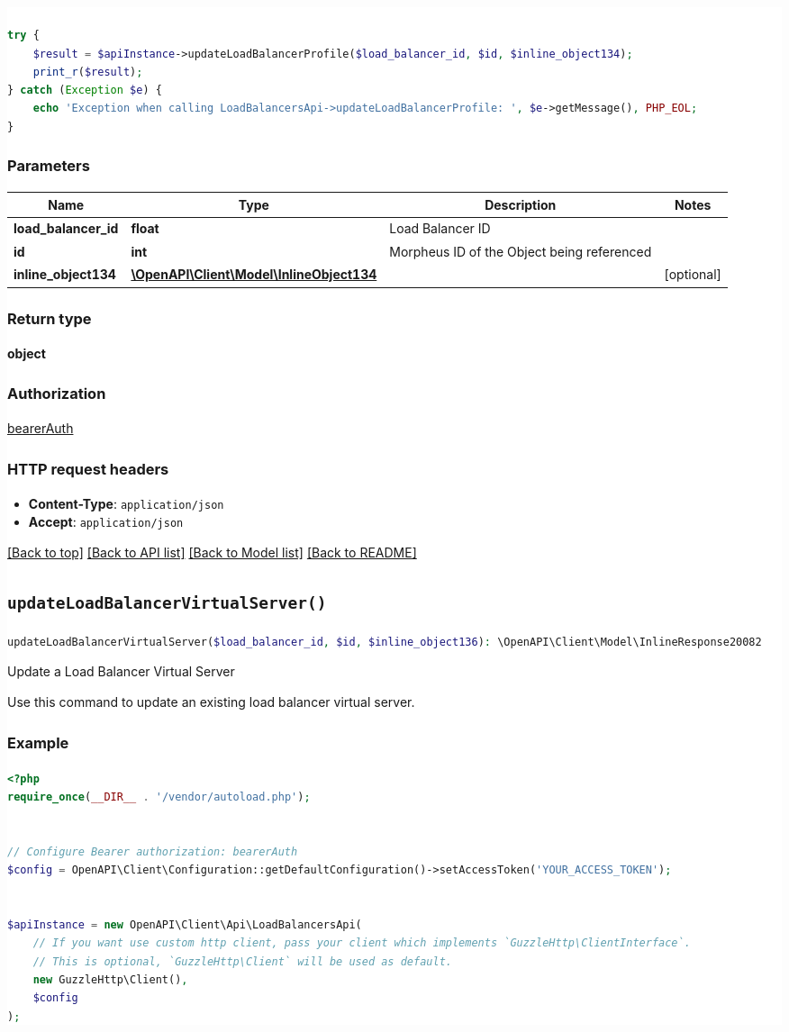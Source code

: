 ```php

try {
    $result = $apiInstance->updateLoadBalancerProfile($load_balancer_id, $id, $inline_object134);
    print_r($result);
} catch (Exception $e) {
    echo 'Exception when calling LoadBalancersApi->updateLoadBalancerProfile: ', $e->getMessage(), PHP_EOL;
}
```

### Parameters

Name | Type | Description  | Notes
------------- | ------------- | ------------- | -------------
 **load_balancer_id** | **float**| Load Balancer ID |
 **id** | **int**| Morpheus ID of the Object being referenced |
 **inline_object134** | [**\OpenAPI\Client\Model\InlineObject134**](../Model/InlineObject134.md)|  | [optional]

### Return type

**object**

### Authorization

[bearerAuth](../../README.md#bearerAuth)

### HTTP request headers

- **Content-Type**: `application/json`
- **Accept**: `application/json`

[[Back to top]](#) [[Back to API list]](../../README.md#endpoints)
[[Back to Model list]](../../README.md#models)
[[Back to README]](../../README.md)

## `updateLoadBalancerVirtualServer()`

```php
updateLoadBalancerVirtualServer($load_balancer_id, $id, $inline_object136): \OpenAPI\Client\Model\InlineResponse20082
```

Update a Load Balancer Virtual Server

Use this command to update an existing load balancer virtual server.

### Example

```php
<?php
require_once(__DIR__ . '/vendor/autoload.php');


// Configure Bearer authorization: bearerAuth
$config = OpenAPI\Client\Configuration::getDefaultConfiguration()->setAccessToken('YOUR_ACCESS_TOKEN');


$apiInstance = new OpenAPI\Client\Api\LoadBalancersApi(
    // If you want use custom http client, pass your client which implements `GuzzleHttp\ClientInterface`.
    // This is optional, `GuzzleHttp\Client` will be used as default.
    new GuzzleHttp\Client(),
    $config
);
```